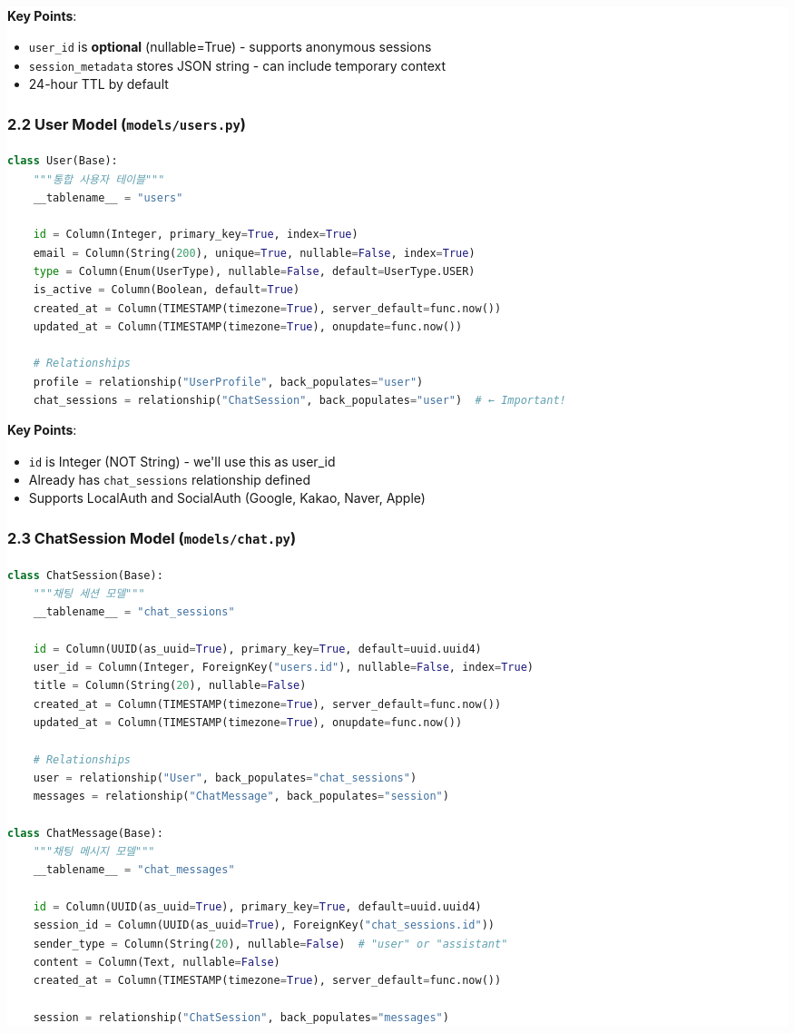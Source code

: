 **Key Points**:
- `user_id` is **optional** (nullable=True) - supports anonymous sessions
- `session_metadata` stores JSON string - can include temporary context
- 24-hour TTL by default

### 2.2 User Model (`models/users.py`)

```python
class User(Base):
    """통합 사용자 테이블"""
    __tablename__ = "users"

    id = Column(Integer, primary_key=True, index=True)
    email = Column(String(200), unique=True, nullable=False, index=True)
    type = Column(Enum(UserType), nullable=False, default=UserType.USER)
    is_active = Column(Boolean, default=True)
    created_at = Column(TIMESTAMP(timezone=True), server_default=func.now())
    updated_at = Column(TIMESTAMP(timezone=True), onupdate=func.now())

    # Relationships
    profile = relationship("UserProfile", back_populates="user")
    chat_sessions = relationship("ChatSession", back_populates="user")  # ← Important!
```

**Key Points**:
- `id` is Integer (NOT String) - we'll use this as user_id
- Already has `chat_sessions` relationship defined
- Supports LocalAuth and SocialAuth (Google, Kakao, Naver, Apple)

### 2.3 ChatSession Model (`models/chat.py`)

```python
class ChatSession(Base):
    """채팅 세션 모델"""
    __tablename__ = "chat_sessions"

    id = Column(UUID(as_uuid=True), primary_key=True, default=uuid.uuid4)
    user_id = Column(Integer, ForeignKey("users.id"), nullable=False, index=True)
    title = Column(String(20), nullable=False)
    created_at = Column(TIMESTAMP(timezone=True), server_default=func.now())
    updated_at = Column(TIMESTAMP(timezone=True), onupdate=func.now())

    # Relationships
    user = relationship("User", back_populates="chat_sessions")
    messages = relationship("ChatMessage", back_populates="session")

class ChatMessage(Base):
    """채팅 메시지 모델"""
    __tablename__ = "chat_messages"

    id = Column(UUID(as_uuid=True), primary_key=True, default=uuid.uuid4)
    session_id = Column(UUID(as_uuid=True), ForeignKey("chat_sessions.id"))
    sender_type = Column(String(20), nullable=False)  # "user" or "assistant"
    content = Column(Text, nullable=False)
    created_at = Column(TIMESTAMP(timezone=True), server_default=func.now())

    session = relationship("ChatSession", back_populates="messages")
```
